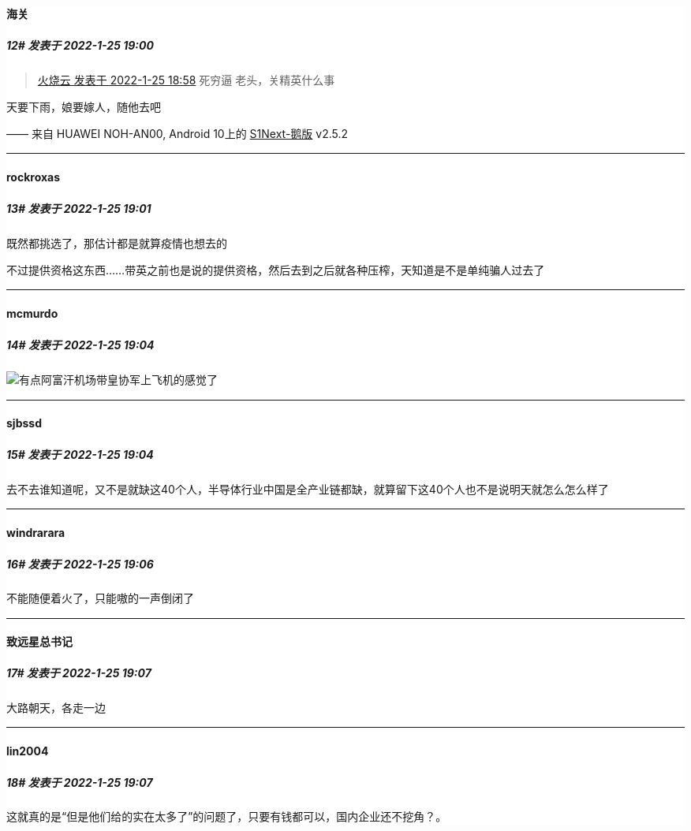 ####  海关  
##### 12#       发表于 2022-1-25 19:00

<blockquote><a href="httphttps://bbs.saraba1st.com/2b/forum.php?mod=redirect&amp;goto=findpost&amp;pid=54426845&amp;ptid=2049232" target="_blank">火烧云 发表于 2022-1-25 18:58</a>
死穷逼 老头，关精英什么事</blockquote>
天要下雨，娘要嫁人，随他去吧

—— 来自 HUAWEI NOH-AN00, Android 10上的 [S1Next-鹅版](https://github.com/ykrank/S1-Next/releases) v2.5.2

*****

####  rockroxas  
##### 13#       发表于 2022-1-25 19:01

既然都挑选了，那估计都是就算疫情也想去的

不过提供资格这东西……带英之前也是说的提供资格，然后去到之后就各种压榨，天知道是不是单纯骗人过去了

*****

####  mcmurdo  
##### 14#       发表于 2022-1-25 19:04

<img src="https://static.saraba1st.com/image/smiley/face2017/067.png" referrerpolicy="no-referrer">有点阿富汗机场带皇协军上飞机的感觉了

*****

####  sjbssd  
##### 15#       发表于 2022-1-25 19:04

去不去谁知道呢，又不是就缺这40个人，半导体行业中国是全产业链都缺，就算留下这40个人也不是说明天就怎么怎么样了

*****

####  windrarara  
##### 16#       发表于 2022-1-25 19:06

不能随便着火了，只能嗷的一声倒闭了

*****

####  致远星总书记  
##### 17#       发表于 2022-1-25 19:07

大路朝天，各走一边

*****

####  lin2004  
##### 18#       发表于 2022-1-25 19:07

这就真的是“但是他们给的实在太多了”的问题了，只要有钱都可以，国内企业还不挖角？。
